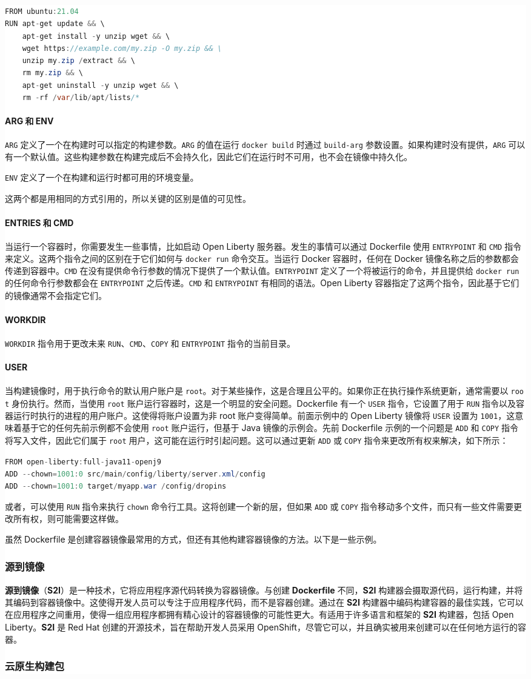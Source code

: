 ```java
FROM ubuntu:21.04 
RUN apt-get update && \
    apt-get install -y unzip wget && \
    wget https://example.com/my.zip -O my.zip && \
    unzip my.zip /extract && \
    rm my.zip && \
    apt-get uninstall -y unzip wget && \
    rm -rf /var/lib/apt/lists/*    
```

#### ARG 和 ENV

`ARG` 定义了一个在构建时可以指定的构建参数。`ARG` 的值在运行 `docker build` 时通过 `build-arg` 参数设置。如果构建时没有提供，`ARG` 可以有一个默认值。这些构建参数在构建完成后不会持久化，因此它们在运行时不可用，也不会在镜像中持久化。

`ENV` 定义了一个在构建和运行时都可用的环境变量。

这两个都是用相同的方式引用的，所以关键的区别是值的可见性。

#### ENTRIES 和 CMD

当运行一个容器时，你需要发生一些事情，比如启动 Open Liberty 服务器。发生的事情可以通过 Dockerfile 使用 `ENTRYPOINT` 和 `CMD` 指令来定义。这两个指令之间的区别在于它们如何与 `docker run` 命令交互。当运行 Docker 容器时，任何在 Docker 镜像名称之后的参数都会传递到容器中。`CMD` 在没有提供命令行参数的情况下提供了一个默认值。`ENTRYPOINT` 定义了一个将被运行的命令，并且提供给 `docker run` 的任何命令行参数都会在 `ENTRYPOINT` 之后传递。`CMD` 和 `ENTRYPOINT` 有相同的语法。Open Liberty 容器指定了这两个指令，因此基于它们的镜像通常不会指定它们。

#### WORKDIR

`WORKDIR` 指令用于更改未来 `RUN`、`CMD`、`COPY` 和 `ENTRYPOINT` 指令的当前目录。

#### USER

当构建镜像时，用于执行命令的默认用户账户是 `root`。对于某些操作，这是合理且公平的。如果你正在执行操作系统更新，通常需要以 `root` 身份执行。然而，当使用 `root` 账户运行容器时，这是一个明显的安全问题。Dockerfile 有一个 `USER` 指令，它设置了用于 `RUN` 指令以及容器运行时执行的进程的用户账户。这使得将账户设置为非 root 账户变得简单。前面示例中的 Open Liberty 镜像将 `USER` 设置为 `1001`，这意味着基于它的任何先前示例都不会使用 `root` 账户运行，但基于 Java 镜像的示例会。先前 Dockerfile 示例的一个问题是 `ADD` 和 `COPY` 指令将写入文件，因此它们属于 `root` 用户，这可能在运行时引起问题。这可以通过更新 `ADD` 或 `COPY` 指令来更改所有权来解决，如下所示：

```java
FROM open-liberty:full-java11-openj9
ADD --chown=1001:0 src/main/config/liberty/server.xml/config
ADD --chown=1001:0 target/myapp.war /config/dropins
```

或者，可以使用 `RUN` 指令来执行 `chown` 命令行工具。这将创建一个新的层，但如果 `ADD` 或 `COPY` 指令移动多个文件，而只有一些文件需要更改所有权，则可能需要这样做。

虽然 Dockerfile 是创建容器镜像最常用的方式，但还有其他构建容器镜像的方法。以下是一些示例。

### 源到镜像

**源到镜像**（**S2I**）是一种技术，它将应用程序源代码转换为容器镜像。与创建 **Dockerfile** 不同，**S2I** 构建器会摄取源代码，运行构建，并将其编码到容器镜像中。这使得开发人员可以专注于应用程序代码，而不是容器创建。通过在 **S2I** 构建器中编码构建容器的最佳实践，它可以在应用程序之间重用，使得一组应用程序都拥有精心设计的容器镜像的可能性更大。有适用于许多语言和框架的 **S2I** 构建器，包括 Open Liberty。**S2I** 是 Red Hat 创建的开源技术，旨在帮助开发人员采用 OpenShift，尽管它可以，并且确实被用来创建可以在任何地方运行的容器。

### 云原生构建包

